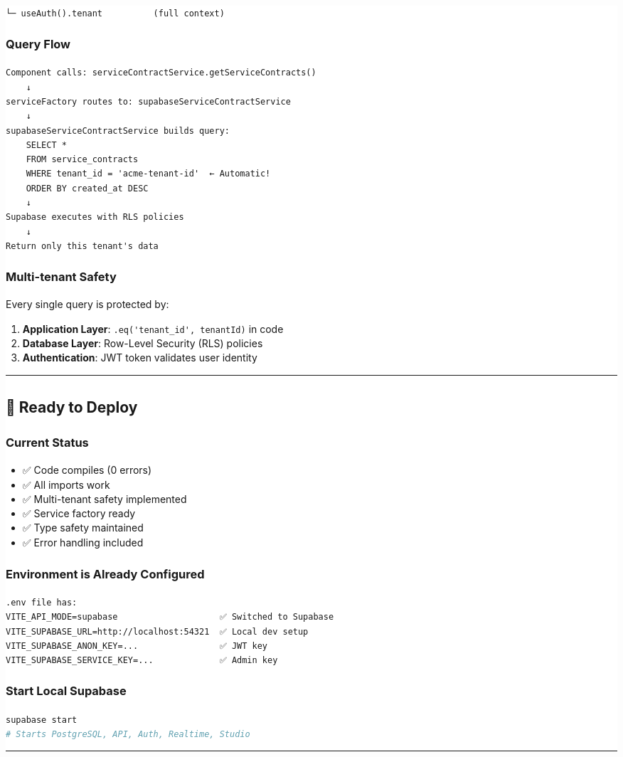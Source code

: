 ```
└─ useAuth().tenant          (full context)
```

### **Query Flow**
```
Component calls: serviceContractService.getServiceContracts()
    ↓
serviceFactory routes to: supabaseServiceContractService
    ↓
supabaseServiceContractService builds query:
    SELECT * 
    FROM service_contracts 
    WHERE tenant_id = 'acme-tenant-id'  ← Automatic!
    ORDER BY created_at DESC
    ↓
Supabase executes with RLS policies
    ↓
Return only this tenant's data
```

### **Multi-tenant Safety**
Every single query is protected by:
1. **Application Layer**: `.eq('tenant_id', tenantId)` in code
2. **Database Layer**: Row-Level Security (RLS) policies
3. **Authentication**: JWT token validates user identity

---

## 🚀 Ready to Deploy

### Current Status
- ✅ Code compiles (0 errors)
- ✅ All imports work
- ✅ Multi-tenant safety implemented
- ✅ Service factory ready
- ✅ Type safety maintained
- ✅ Error handling included

### Environment is Already Configured
```
.env file has:
VITE_API_MODE=supabase                    ✅ Switched to Supabase
VITE_SUPABASE_URL=http://localhost:54321  ✅ Local dev setup
VITE_SUPABASE_ANON_KEY=...                ✅ JWT key
VITE_SUPABASE_SERVICE_KEY=...             ✅ Admin key
```

### Start Local Supabase
```bash
supabase start
# Starts PostgreSQL, API, Auth, Realtime, Studio
```

---